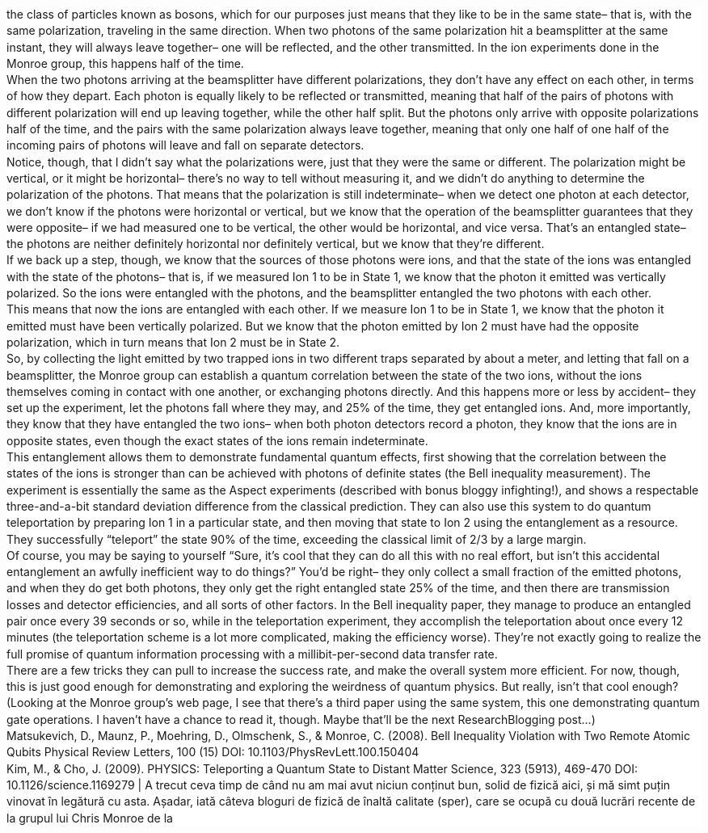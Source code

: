 the class of particles known as bosons, which for our purposes just means that they like to be in the same state– that is, with the same polarization, traveling in the same direction. When two photons of the same polarization hit a beamsplitter at the same instant, they will always leave together– one will be reflected, and the other transmitted. In the ion experiments done in the Monroe group, this happens half of the time.<br/>When the two photons arriving at the beamsplitter have different polarizations, they don’t have any effect on each other, in terms of how they depart. Each photon is equally likely to be reflected or transmitted, meaning that half of the pairs of photons with different polarization will end up leaving together, while the other half split. But the photons only arrive with opposite polarizations half of the time, and the pairs with the same polarization always leave together, meaning that only one half of one half of the incoming pairs of photons will leave and fall on separate detectors.<br/>Notice, though, that I didn’t say what the polarizations were, just that they were the same or different. The polarization might be vertical, or it might be horizontal– there’s no way to tell without measuring it, and we didn’t do anything to determine the polarization of the photons. That means that the polarization is still indeterminate– when we detect one photon at each detector, we don’t know if the photons were horizontal or vertical, but we know that the operation of the beamsplitter guarantees that they were opposite– if we had measured one to be vertical, the other would be horizontal, and vice versa. That’s an entangled state– the photons are neither definitely horizontal nor definitely vertical, but we know that they’re different.<br/>If we back up a step, though, we know that the sources of those photons were ions, and that the state of the ions was entangled with the state of the photons– that is, if we measured Ion 1 to be in State 1, we know that the photon it emitted was vertically polarized. So the ions were entangled with the photons, and the beamsplitter entangled the two photons with each other.<br/>This means that now the ions are entangled with each other. If we measure Ion 1 to be in State 1, we know that the photon it emitted must have been vertically polarized. But we know that the photon emitted by Ion 2 must have had the opposite polarization, which in turn means that Ion 2 must be in State 2.<br/>So, by collecting the light emitted by two trapped ions in two different traps separated by about a meter, and letting that fall on a beamsplitter, the Monroe group can establish a quantum correlation between the state of the two ions, without the ions themselves coming in contact with one another, or exchanging photons directly. And this happens more or less by accident– they set up the experiment, let the photons fall where they may, and 25% of the time, they get entangled ions. And, more importantly, they know that they have entangled the two ions– when both photon detectors record a photon, they know that the ions are in opposite states, even though the exact states of the ions remain indeterminate.<br/>This entanglement allows them to demonstrate fundamental quantum effects, first showing that the correlation between the states of the ions is stronger than can be achieved with photons of definite states (the Bell inequality measurement). The experiment is essentially the same as the Aspect experiments (described with bonus bloggy infighting!), and shows a respectable three-and-a-bit standard deviation difference from the classical prediction. They can also use this system to do quantum teleportation by preparing Ion 1 in a particular state, and then moving that state to Ion 2 using the entanglement as a resource. They successfully “teleport” the state 90% of the time, exceeding the classical limit of 2/3 by a large margin.<br/>Of course, you may be saying to yourself “Sure, it’s cool that they can do all this with no real effort, but isn’t this accidental entanglement an awfully inefficient way to do things?” You’d be right– they only collect a small fraction of the emitted photons, and when they do get both photons, they only get the right entangled state 25% of the time, and then there are transmission losses and detector efficiencies, and all sorts of other factors. In the Bell inequality paper, they manage to produce an entangled pair once every 39 seconds or so, while in the teleportation experiment, they accomplish the teleportation about once every 12 minutes (the teleportation scheme is a lot more complicated, making the efficiency worse). They’re not exactly going to realize the full promise of quantum information processing with a millibit-per-second data transfer rate.<br/>There are a few tricks they can pull to increase the success rate, and make the overall system more efficient. For now, though, this is just good enough for demonstrating and exploring the weirdness of quantum physics. But really, isn’t that cool enough?<br/>(Looking at the Monroe group’s web page, I see that there’s a third paper using the same system, this one demonstrating quantum gate operations. I haven’t have a chance to read it, though. Maybe that’ll be the next ResearchBlogging post…)<br/>Matsukevich, D., Maunz, P., Moehring, D., Olmschenk, S., & Monroe, C. (2008). Bell Inequality Violation with Two Remote Atomic Qubits Physical Review Letters, 100 (15) DOI: 10.1103/PhysRevLett.100.150404<br/>Kim, M., & Cho, J. (2009). PHYSICS: Teleporting a Quantum State to Distant Matter Science, 323 (5913), 469-470 DOI: 10.1126/science.1169279 | A trecut ceva timp de când nu am mai avut niciun conținut bun, solid de fizică aici, și mă simt puțin vinovat în legătură cu asta. Așadar, iată câteva bloguri de fizică de înaltă calitate (sper), care se ocupă cu două lucrări recente de la grupul lui Chris Monroe de la